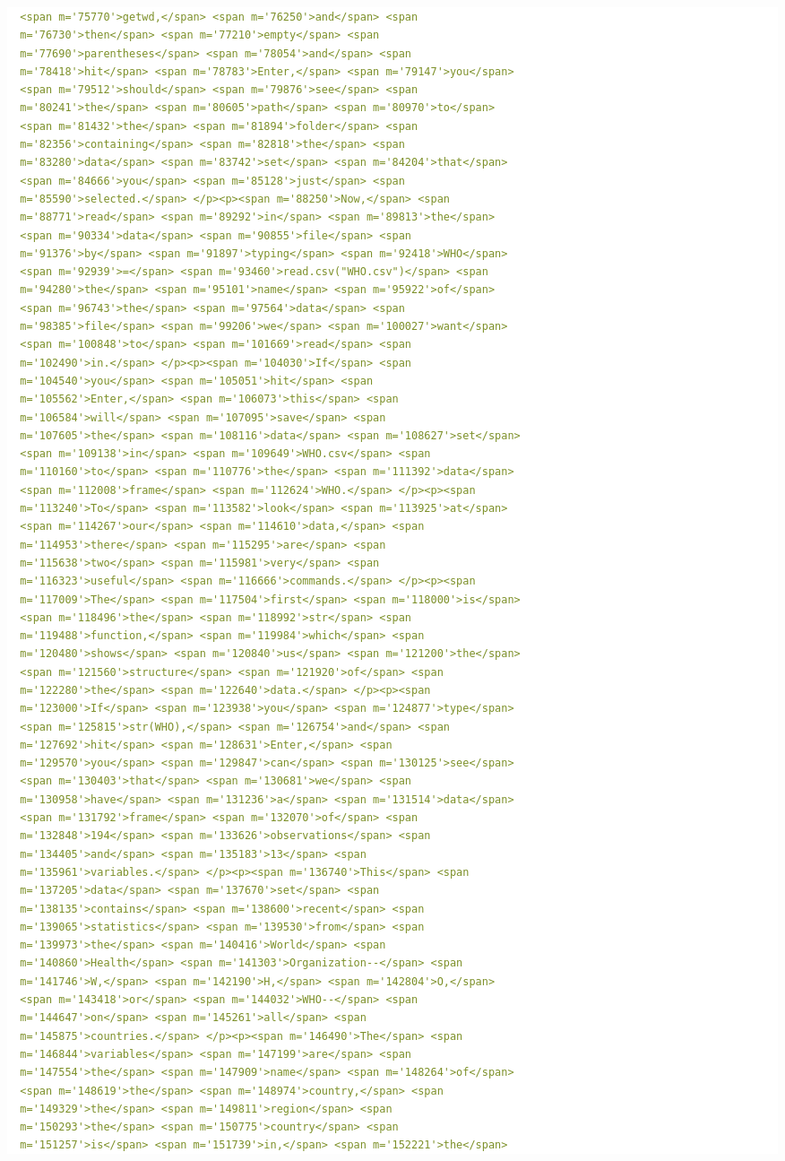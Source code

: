 ```yaml
  <span m='75770'>getwd,</span> <span m='76250'>and</span> <span
  m='76730'>then</span> <span m='77210'>empty</span> <span
  m='77690'>parentheses</span> <span m='78054'>and</span> <span
  m='78418'>hit</span> <span m='78783'>Enter,</span> <span m='79147'>you</span>
  <span m='79512'>should</span> <span m='79876'>see</span> <span
  m='80241'>the</span> <span m='80605'>path</span> <span m='80970'>to</span>
  <span m='81432'>the</span> <span m='81894'>folder</span> <span
  m='82356'>containing</span> <span m='82818'>the</span> <span
  m='83280'>data</span> <span m='83742'>set</span> <span m='84204'>that</span>
  <span m='84666'>you</span> <span m='85128'>just</span> <span
  m='85590'>selected.</span> </p><p><span m='88250'>Now,</span> <span
  m='88771'>read</span> <span m='89292'>in</span> <span m='89813'>the</span>
  <span m='90334'>data</span> <span m='90855'>file</span> <span
  m='91376'>by</span> <span m='91897'>typing</span> <span m='92418'>WHO</span>
  <span m='92939'>=</span> <span m='93460'>read.csv("WHO.csv")</span> <span
  m='94280'>the</span> <span m='95101'>name</span> <span m='95922'>of</span>
  <span m='96743'>the</span> <span m='97564'>data</span> <span
  m='98385'>file</span> <span m='99206'>we</span> <span m='100027'>want</span>
  <span m='100848'>to</span> <span m='101669'>read</span> <span
  m='102490'>in.</span> </p><p><span m='104030'>If</span> <span
  m='104540'>you</span> <span m='105051'>hit</span> <span
  m='105562'>Enter,</span> <span m='106073'>this</span> <span
  m='106584'>will</span> <span m='107095'>save</span> <span
  m='107605'>the</span> <span m='108116'>data</span> <span m='108627'>set</span>
  <span m='109138'>in</span> <span m='109649'>WHO.csv</span> <span
  m='110160'>to</span> <span m='110776'>the</span> <span m='111392'>data</span>
  <span m='112008'>frame</span> <span m='112624'>WHO.</span> </p><p><span
  m='113240'>To</span> <span m='113582'>look</span> <span m='113925'>at</span>
  <span m='114267'>our</span> <span m='114610'>data,</span> <span
  m='114953'>there</span> <span m='115295'>are</span> <span
  m='115638'>two</span> <span m='115981'>very</span> <span
  m='116323'>useful</span> <span m='116666'>commands.</span> </p><p><span
  m='117009'>The</span> <span m='117504'>first</span> <span m='118000'>is</span>
  <span m='118496'>the</span> <span m='118992'>str</span> <span
  m='119488'>function,</span> <span m='119984'>which</span> <span
  m='120480'>shows</span> <span m='120840'>us</span> <span m='121200'>the</span>
  <span m='121560'>structure</span> <span m='121920'>of</span> <span
  m='122280'>the</span> <span m='122640'>data.</span> </p><p><span
  m='123000'>If</span> <span m='123938'>you</span> <span m='124877'>type</span>
  <span m='125815'>str(WHO),</span> <span m='126754'>and</span> <span
  m='127692'>hit</span> <span m='128631'>Enter,</span> <span
  m='129570'>you</span> <span m='129847'>can</span> <span m='130125'>see</span>
  <span m='130403'>that</span> <span m='130681'>we</span> <span
  m='130958'>have</span> <span m='131236'>a</span> <span m='131514'>data</span>
  <span m='131792'>frame</span> <span m='132070'>of</span> <span
  m='132848'>194</span> <span m='133626'>observations</span> <span
  m='134405'>and</span> <span m='135183'>13</span> <span
  m='135961'>variables.</span> </p><p><span m='136740'>This</span> <span
  m='137205'>data</span> <span m='137670'>set</span> <span
  m='138135'>contains</span> <span m='138600'>recent</span> <span
  m='139065'>statistics</span> <span m='139530'>from</span> <span
  m='139973'>the</span> <span m='140416'>World</span> <span
  m='140860'>Health</span> <span m='141303'>Organization--</span> <span
  m='141746'>W,</span> <span m='142190'>H,</span> <span m='142804'>O,</span>
  <span m='143418'>or</span> <span m='144032'>WHO--</span> <span
  m='144647'>on</span> <span m='145261'>all</span> <span
  m='145875'>countries.</span> </p><p><span m='146490'>The</span> <span
  m='146844'>variables</span> <span m='147199'>are</span> <span
  m='147554'>the</span> <span m='147909'>name</span> <span m='148264'>of</span>
  <span m='148619'>the</span> <span m='148974'>country,</span> <span
  m='149329'>the</span> <span m='149811'>region</span> <span
  m='150293'>the</span> <span m='150775'>country</span> <span
  m='151257'>is</span> <span m='151739'>in,</span> <span m='152221'>the</span>
```